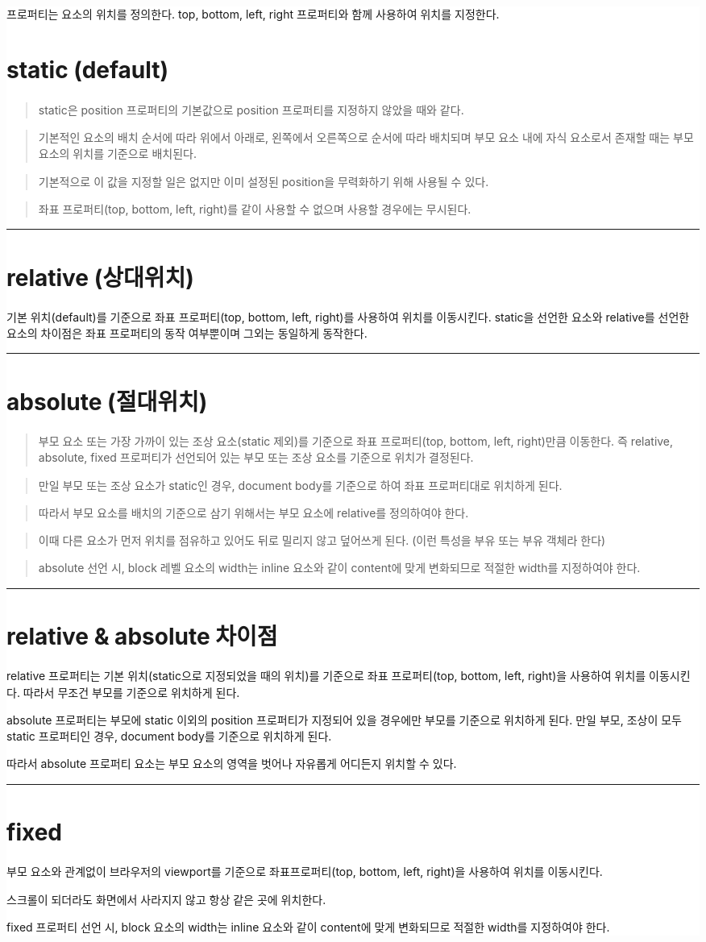 프로퍼티는 요소의 위치를 정의한다. top, bottom, left, right 프로퍼티와 함께 사용하여 위치를 지정한다.

# static (default) 
>static은 position 프로퍼티의 기본값으로 position 프로퍼티를 지정하지 않았을 때와 같다.

>기본적인 요소의 배치 순서에 따라 위에서 아래로, 왼쪽에서 오른쪽으로 순서에 따라 배치되며 부모 요소 내에 자식 요소로서 존재할 때는 부모 요소의 위치를 기준으로 배치된다.

>기본적으로 이 값을 지정할 일은 없지만 이미 설정된 position을 무력화하기 위해 사용될 수 있다.

>좌표 프로퍼티(top, bottom, left, right)를 같이 사용할 수 없으며 사용할 경우에는 무시된다.

---

# relative (상대위치)
기본 위치(default)를 기준으로 좌표 프로퍼티(top, bottom, left, right)를 사용하여 위치를 이동시킨다. static을 선언한 요소와 relative를 선언한 요소의 차이점은 좌표 프로퍼티의 동작 여부뿐이며 그외는 동일하게 동작한다.

---

# absolute (절대위치)
>부모 요소 또는 가장 가까이 있는 조상 요소(static 제외)를 기준으로 좌표 프로퍼티(top, bottom, left, right)만큼 이동한다. 즉 relative, absolute, fixed 프로퍼티가 선언되어 있는 부모 또는 조상 요소를 기준으로 위치가 결정된다.

>만일 부모 또는 조상 요소가 static인 경우, document body를 기준으로 하여 좌표 프로퍼티대로 위치하게 된다.

>따라서 부모 요소를 배치의 기준으로 삼기 위해서는 부모 요소에 relative를 정의하여야 한다.

>이때 다른 요소가 먼저 위치를 점유하고 있어도 뒤로 밀리지 않고 덮어쓰게 된다. (이런 특성을 부유 또는 부유 객체라 한다)

>absolute 선언 시, block 레벨 요소의 width는 inline 요소와 같이 content에 맞게 변화되므로 적절한 width를 지정하여야 한다.
 
---

# relative & absolute 차이점

relative 프로퍼티는 기본 위치(static으로 지정되었을 때의 위치)를 기준으로 좌표 프로퍼티(top, bottom, left, right)을 사용하여 위치를 이동시킨다. 따라서 무조건 부모를 기준으로 위치하게 된다.

absolute 프로퍼티는 부모에 static 이외의 position 프로퍼티가 지정되어 있을 경우에만 부모를 기준으로 위치하게 된다. 만일 부모, 조상이 모두 static 프로퍼티인 경우, document body를 기준으로 위치하게 된다.

따라서 absolute 프로퍼티 요소는 부모 요소의 영역을 벗어나 자유롭게 어디든지 위치할 수 있다.

---
# fixed

부모 요소와 관계없이 브라우저의 viewport를 기준으로 좌표프로퍼티(top, bottom, left, right)을 사용하여 위치를 이동시킨다.

스크롤이 되더라도 화면에서 사라지지 않고 항상 같은 곳에 위치한다.

fixed 프로퍼티 선언 시, block 요소의 width는 inline 요소와 같이 content에 맞게 변화되므로 적절한 width를 지정하여야 한다.
